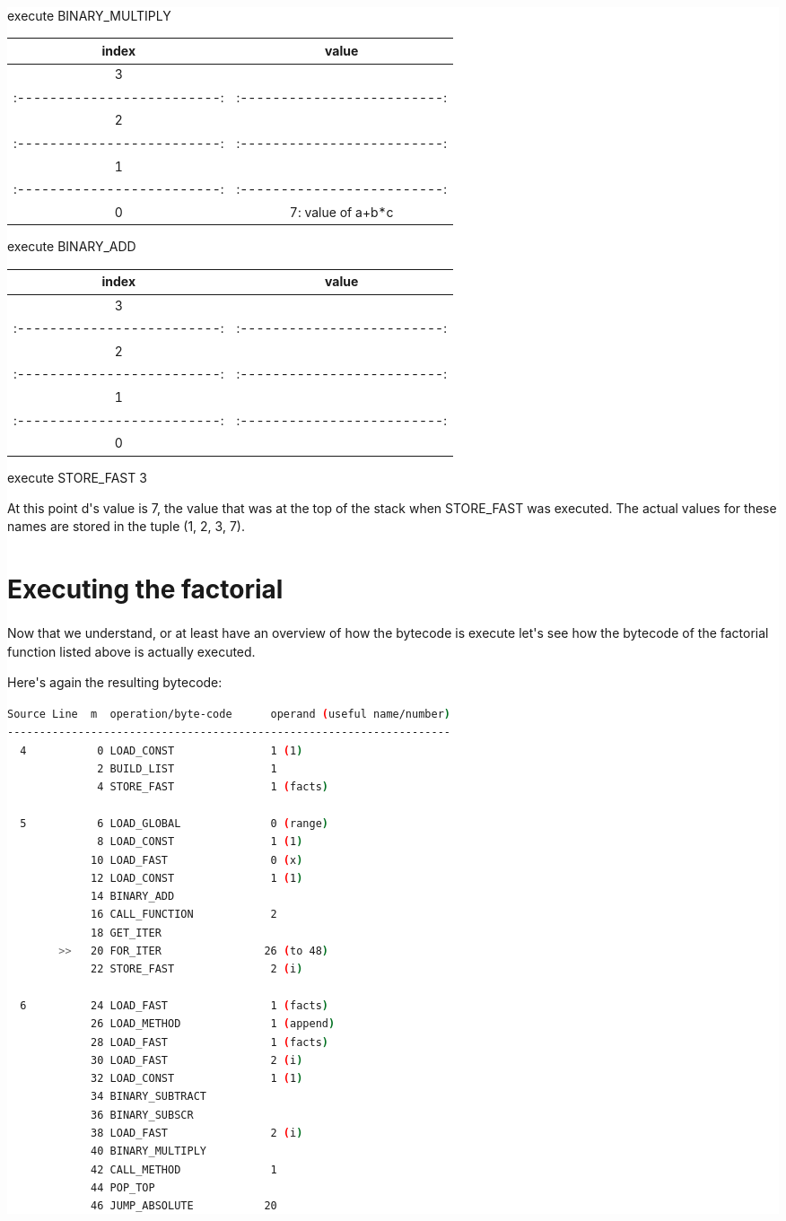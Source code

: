 execute BINARY_MULTIPLY

index             |  value
:-------------------------:|:-------------------------:
3 |
:-------------------------:|:-------------------------:
2 | 
:-------------------------:|:-------------------------:
1 |   
:-------------------------:|:-------------------------:
0 | 7: value of a+b*c

execute BINARY_ADD

index             |  value
:-------------------------:|:-------------------------:
3 |
:-------------------------:|:-------------------------:
2 | 
:-------------------------:|:-------------------------:
1 |   
:-------------------------:|:-------------------------:
0 |   

execute STORE_FAST 3

At this point d's value is 7, the value that was at the top of the stack when
STORE_FAST was executed. The actual values for these names are stored in the
tuple (1, 2, 3, 7).

# Executing the factorial 

Now that we understand, or at least have an overview of how the bytecode is execute let's see how the bytecode of the factorial function listed above is actually executed.

Here's again the resulting bytecode: 

```bash
Source Line  m  operation/byte-code      operand (useful name/number)
---------------------------------------------------------------------
  4           0 LOAD_CONST               1 (1)
              2 BUILD_LIST               1
              4 STORE_FAST               1 (facts)

  5           6 LOAD_GLOBAL              0 (range)
              8 LOAD_CONST               1 (1)
             10 LOAD_FAST                0 (x)
             12 LOAD_CONST               1 (1)
             14 BINARY_ADD
             16 CALL_FUNCTION            2
             18 GET_ITER
        >>   20 FOR_ITER                26 (to 48)
             22 STORE_FAST               2 (i)

  6          24 LOAD_FAST                1 (facts)
             26 LOAD_METHOD              1 (append)
             28 LOAD_FAST                1 (facts)
             30 LOAD_FAST                2 (i)
             32 LOAD_CONST               1 (1)
             34 BINARY_SUBTRACT
             36 BINARY_SUBSCR
             38 LOAD_FAST                2 (i)
             40 BINARY_MULTIPLY
             42 CALL_METHOD              1
             44 POP_TOP
             46 JUMP_ABSOLUTE           20
```